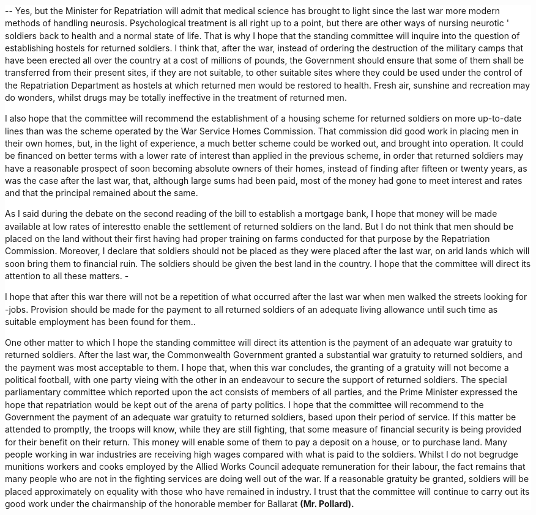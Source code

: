 -- Yes, but the Minister for Repatriation will admit that medical science has brought to light since the last war more modern methods of handling neurosis. Psychological treatment is all right up to a point, but there are other ways of nursing neurotic ' soldiers back to health and a normal state of life. That is why I hope that the standing committee will inquire into the question of establishing hostels for returned soldiers. I think that, after the war, instead of ordering the destruction of the military camps that have been erected all over the country at a cost of millions of pounds, the Government should ensure that some of them shall be transferred from their present sites, if they are not suitable, to other suitable sites where they could be used under the control of the Repatriation Department as hostels at which returned men would be restored to health. Fresh air, sunshine and recreation may do wonders, whilst drugs may be totally ineffective in the treatment of returned men. 

I also hope that the committee will recommend the establishment of a housing scheme for returned soldiers on more up-to-date lines than was the scheme operated by the War Service Homes Commission. That commission did good work in placing men in their own homes, but, in the light of experience, a much better scheme could be worked out, and brought into operation. It could be financed on better terms with a lower rate of interest than applied in the previous scheme, in order that returned soldiers may have a reasonable prospect of soon becoming absolute owners of their homes, instead of finding after fifteen or twenty years, as was the case after the last war, that, although large sums had been paid, most of the money had gone to meet interest and rates and that the principal remained about the same. 

As I said during the debate on the second reading of the bill to establish a mortgage bank, I hope that money will be made available at low rates of interestto enable the settlement of returned soldiers on the land. But I do not think that men should be placed on the land without their first having had proper training on farms conducted for that purpose by the Repatriation Commission. Moreover, I declare that soldiers should not be placed as they were placed after the last war, on arid lands which will soon bring them to financial ruin. The soldiers should be given the best land in the country. I hope that the committee will direct its attention to all these matters. - 

I hope that after this war there will  not  be a repetition of what occurred after the last war when men walked the streets looking for -jobs. Provision should be made for the payment to all returned soldiers of an adequate living allowance until such time as suitable employment has been found for them.. 

One other matter to which I hope the standing committee will direct its attention is the payment of an adequate war gratuity to returned soldiers. After the last war, the Commonwealth Government granted a substantial war gratuity to returned soldiers, and the payment was most acceptable to them. I hope that, when this war concludes, the granting of a gratuity will not become a political football, with one party  vieing  with the other in an endeavour to secure the support of returned soldiers. The special parliamentary committee which reported upon the act consists of members of all parties, and the Prime Minister expressed the hope that repatriation would be kept out of the arena of party politics. I hope that the committee will recommend to the Government the payment of an adequate war gratuity to returned soldiers, based upon their period of service. If this matter be attended to promptly, the troops will know, while they are still fighting, that some measure of financial security is being provided for their benefit on their return. This money will enable some of them to pay a deposit on a house, or to purchase land. Many people working in war industries are receiving high wages compared with what is paid to the soldiers. Whilst I do not begrudge munitions workers and cooks employed by the Allied Works  Council  adequate remuneration for their labour, the fact remains that many people who are not in the fighting services are doing well out of the war. If a reasonable gratuity be granted, soldiers will be placed approximately on equality with those who have remained in industry. I trust that the committee will continue to carry out its good work under the chairmanship of the honorable member for Ballarat  **(Mr. Pollard).** 
